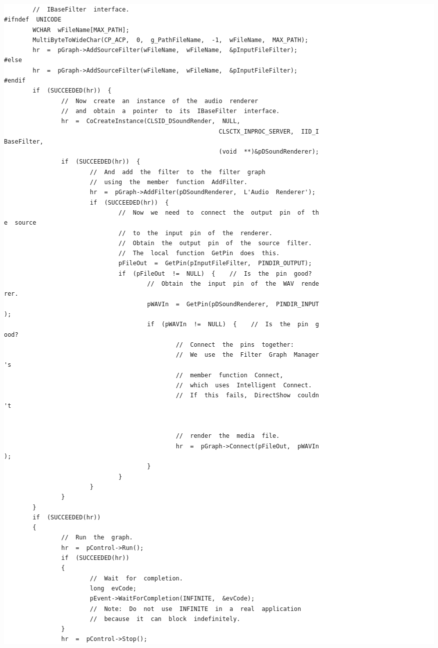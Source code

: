 ```
        //  IBaseFilter  interface.
#ifndef  UNICODE
        WCHAR  wFileName[MAX_PATH];
        MultiByteToWideChar(CP_ACP,  0,  g_PathFileName,  -1,  wFileName,  MAX_PATH);
        hr  =  pGraph->AddSourceFilter(wFileName,  wFileName,  &pInputFileFilter);
#else
        hr  =  pGraph->AddSourceFilter(wFileName,  wFileName,  &pInputFileFilter);
#endif
        if  (SUCCEEDED(hr))  {
                //  Now  create  an  instance  of  the  audio  renderer
                //  and  obtain  a  pointer  to  its  IBaseFilter  interface.
                hr  =  CoCreateInstance(CLSID_DSoundRender,  NULL,
                                                            CLSCTX_INPROC_SERVER,  IID_I
BaseFilter, 
                                                            (void  **)&pDSoundRenderer);
                if  (SUCCEEDED(hr))  {
                        //  And  add  the  filter  to  the  filter  graph
                        //  using  the  member  function  AddFilter.
                        hr  =  pGraph->AddFilter(pDSoundRenderer,  L'Audio  Renderer');
                        if  (SUCCEEDED(hr))  {
                                //  Now  we  need  to  connect  the  output  pin  of  th
e  source 
                                //  to  the  input  pin  of  the  renderer.
                                //  Obtain  the  output  pin  of  the  source  filter.
                                //  The  local  function  GetPin  does  this.
                                pFileOut  =  GetPin(pInputFileFilter,  PINDIR_OUTPUT);
                                if  (pFileOut  !=  NULL)  {    //  Is  the  pin  good?
                                        //  Obtain  the  input  pin  of  the  WAV  rende
rer.
                                        pWAVIn  =  GetPin(pDSoundRenderer,  PINDIR_INPUT
);
                                        if  (pWAVIn  !=  NULL)  {    //  Is  the  pin  g
ood?
                                                //  Connect  the  pins  together:
                                                //  We  use  the  Filter  Graph  Manager
's
                                                //  member  function  Connect,
                                                //  which  uses  Intelligent  Connect.
                                                //  If  this  fails,  DirectShow  couldn
't 


                                                //  render  the  media  file.
                                                hr  =  pGraph->Connect(pFileOut,  pWAVIn
);
                                        }
                                }
                        }
                }
        }
        if  (SUCCEEDED(hr))
        {
                //  Run  the  graph.
                hr  =  pControl->Run();
                if  (SUCCEEDED(hr))
                {
                        //  Wait  for  completion.
                        long  evCode;
                        pEvent->WaitForCompletion(INFINITE,  &evCode);
                        //  Note:  Do  not  use  INFINITE  in  a  real  application 
                        //  because  it  can  block  indefinitely.
                }
                hr  =  pControl->Stop();
```